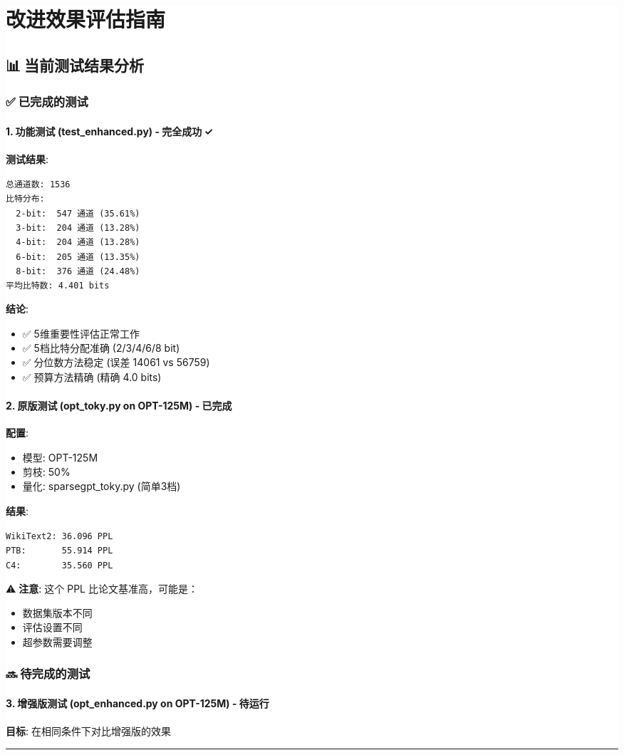 # 改进效果评估指南

## 📊 当前测试结果分析

### ✅ 已完成的测试

#### 1. **功能测试 (test_enhanced.py)** - 完全成功 ✓

**测试结果**:
```
总通道数: 1536
比特分布:
  2-bit:  547 通道 (35.61%)  
  3-bit:  204 通道 (13.28%)  
  4-bit:  204 通道 (13.28%)  
  6-bit:  205 通道 (13.35%)  
  8-bit:  376 通道 (24.48%)  
平均比特数: 4.401 bits
```

**结论**:
- ✅ 5维重要性评估正常工作
- ✅ 5档比特分配准确 (2/3/4/6/8 bit)
- ✅ 分位数方法稳定 (误差 14061 vs 56759)
- ✅ 预算方法精确 (精确 4.0 bits)

#### 2. **原版测试 (opt_toky.py on OPT-125M)** - 已完成

**配置**:
- 模型: OPT-125M
- 剪枝: 50%
- 量化: sparsegpt_toky.py (简单3档)

**结果**:
```
WikiText2: 36.096 PPL
PTB:       55.914 PPL
C4:        35.560 PPL
```

⚠️ **注意**: 这个 PPL 比论文基准高，可能是：
- 数据集版本不同
- 评估设置不同
- 超参数需要调整

### 🔜 待完成的测试

#### 3. **增强版测试 (opt_enhanced.py on OPT-125M)** - 待运行

**目标**: 在相同条件下对比增强版的效果

---
